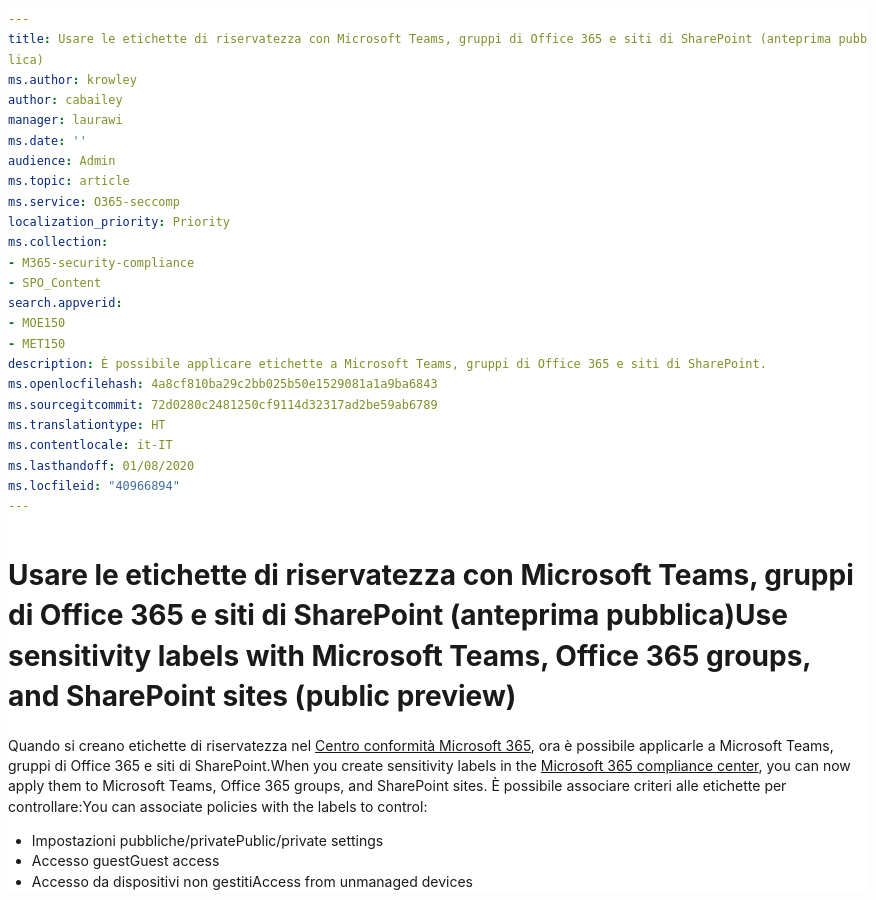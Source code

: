 ```yaml
---
title: Usare le etichette di riservatezza con Microsoft Teams, gruppi di Office 365 e siti di SharePoint (anteprima pubblica)
ms.author: krowley
author: cabailey
manager: laurawi
ms.date: ''
audience: Admin
ms.topic: article
ms.service: O365-seccomp
localization_priority: Priority
ms.collection:
- M365-security-compliance
- SPO_Content
search.appverid:
- MOE150
- MET150
description: È possibile applicare etichette a Microsoft Teams, gruppi di Office 365 e siti di SharePoint.
ms.openlocfilehash: 4a8cf810ba29c2bb025b50e1529081a1a9ba6843
ms.sourcegitcommit: 72d0280c2481250cf9114d32317ad2be59ab6789
ms.translationtype: HT
ms.contentlocale: it-IT
ms.lasthandoff: 01/08/2020
ms.locfileid: "40966894"
---
```

# <a name="use-sensitivity-labels-with-microsoft-teams-office-365-groups-and-sharepoint-sites-public-preview"></a><span data-ttu-id="2bb09-103">Usare le etichette di riservatezza con Microsoft Teams, gruppi di Office 365 e siti di SharePoint (anteprima pubblica)</span><span class="sxs-lookup"><span data-stu-id="2bb09-103">Use sensitivity labels with Microsoft Teams, Office 365 groups, and SharePoint sites (public preview)</span></span>

<span data-ttu-id="2bb09-104">Quando si creano etichette di riservatezza nel [Centro conformità Microsoft 365](https://protection.office.com/), ora è possibile applicarle a Microsoft Teams, gruppi di Office 365 e siti di SharePoint.</span><span class="sxs-lookup"><span data-stu-id="2bb09-104">When you create sensitivity labels in the [Microsoft 365 compliance center](https://protection.office.com/), you can now apply them to Microsoft Teams, Office 365 groups, and SharePoint sites.</span></span> <span data-ttu-id="2bb09-105">È possibile associare criteri alle etichette per controllare:</span><span class="sxs-lookup"><span data-stu-id="2bb09-105">You can associate policies with the labels to control:</span></span>

- <span data-ttu-id="2bb09-106">Impostazioni pubbliche/private</span><span class="sxs-lookup"><span data-stu-id="2bb09-106">Public/private settings</span></span>
- <span data-ttu-id="2bb09-107">Accesso guest</span><span class="sxs-lookup"><span data-stu-id="2bb09-107">Guest access</span></span>
- <span data-ttu-id="2bb09-108">Accesso da dispositivi non gestiti</span><span class="sxs-lookup"><span data-stu-id="2bb09-108">Access from unmanaged devices</span></span>
